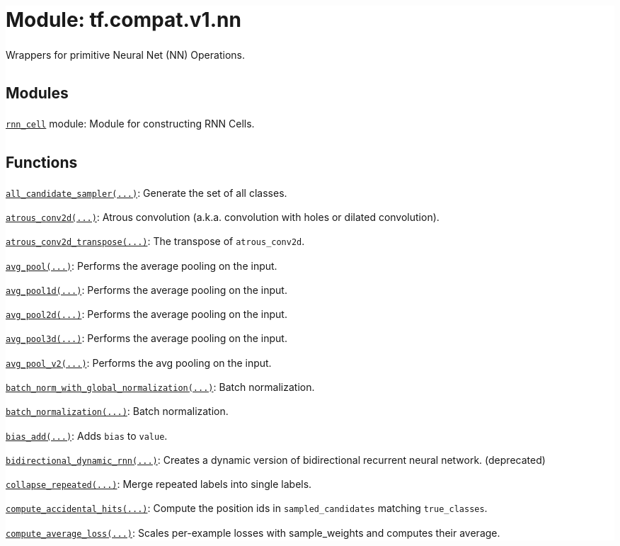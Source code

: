 <div itemscope itemtype="http://developers.google.com/ReferenceObject">
<meta itemprop="name" content="tf.compat.v1.nn" />
<meta itemprop="path" content="Stable" />
<meta itemprop="property" content="swish"/>
</div>

# Module: tf.compat.v1.nn

Wrappers for primitive Neural Net (NN) Operations.




## Modules

[`rnn_cell`](../../../tf/compat/v1/nn/rnn_cell.md) module: Module for constructing RNN Cells.

## Functions

[`all_candidate_sampler(...)`](../../../tf/random/all_candidate_sampler.md): Generate the set of all classes.

[`atrous_conv2d(...)`](../../../tf/nn/atrous_conv2d.md): Atrous convolution (a.k.a. convolution with holes or dilated convolution).

[`atrous_conv2d_transpose(...)`](../../../tf/nn/atrous_conv2d_transpose.md): The transpose of `atrous_conv2d`.

[`avg_pool(...)`](../../../tf/compat/v1/nn/avg_pool.md): Performs the average pooling on the input.

[`avg_pool1d(...)`](../../../tf/nn/avg_pool1d.md): Performs the average pooling on the input.

[`avg_pool2d(...)`](../../../tf/compat/v1/nn/avg_pool.md): Performs the average pooling on the input.

[`avg_pool3d(...)`](../../../tf/nn/avg_pool3d.md): Performs the average pooling on the input.

[`avg_pool_v2(...)`](../../../tf/nn/avg_pool.md): Performs the avg pooling on the input.

[`batch_norm_with_global_normalization(...)`](../../../tf/compat/v1/nn/batch_norm_with_global_normalization.md): Batch normalization.

[`batch_normalization(...)`](../../../tf/nn/batch_normalization.md): Batch normalization.

[`bias_add(...)`](../../../tf/nn/bias_add.md): Adds `bias` to `value`.

[`bidirectional_dynamic_rnn(...)`](../../../tf/compat/v1/nn/bidirectional_dynamic_rnn.md): Creates a dynamic version of bidirectional recurrent neural network. (deprecated)

[`collapse_repeated(...)`](../../../tf/nn/collapse_repeated.md): Merge repeated labels into single labels.

[`compute_accidental_hits(...)`](../../../tf/nn/compute_accidental_hits.md): Compute the position ids in `sampled_candidates` matching `true_classes`.

[`compute_average_loss(...)`](../../../tf/nn/compute_average_loss.md): Scales per-example losses with sample_weights and computes their average.
